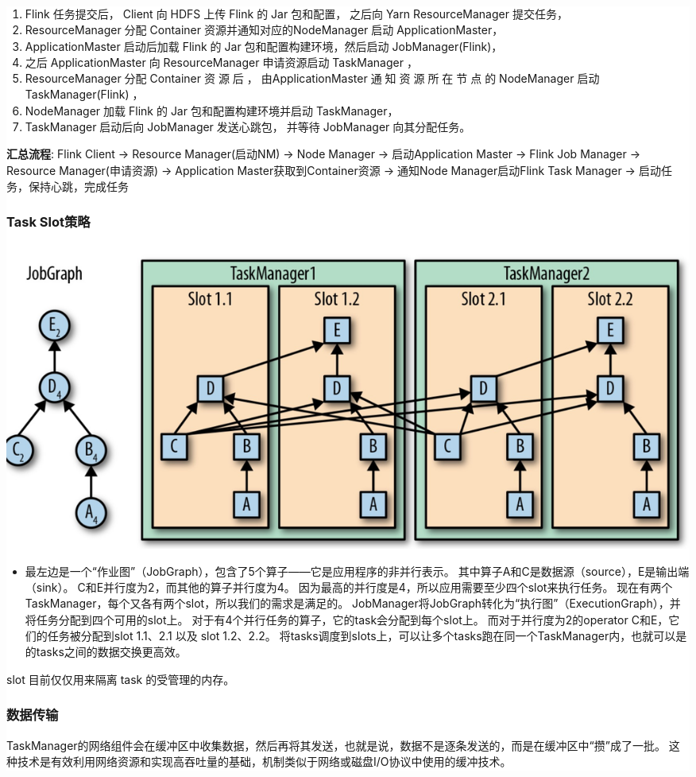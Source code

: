 1. Flink 任务提交后， Client 向 HDFS 上传 Flink 的 Jar 包和配置， 之后向 Yarn ResourceManager 提交任务， 
2. ResourceManager 分配 Container 资源并通知对应的NodeManager 启动 ApplicationMaster， 
3. ApplicationMaster 启动后加载 Flink 的 Jar 包和配置构建环境，然后启动 JobManager(Flink)，
4. 之后 ApplicationMaster 向 ResourceManager 申请资源启动 TaskManager ， 
5. ResourceManager 分配 Container 资 源 后 ， 由ApplicationMaster 通 知 资 源 所 在 节 点 的 NodeManager 启动 TaskManager(Flink) ，
6. NodeManager 加载 Flink 的 Jar 包和配置构建环境并启动 TaskManager，
7. TaskManager 启动后向 JobManager 发送心跳包， 并等待 JobManager 向其分配任务。

**汇总流程**: 
Flink Client -> Resource Manager(启动NM) -> Node Manager -> 启动Application Master -> Flink Job Manager -> Resource Manager(申请资源) -> Application Master获取到Container资源 -> 通知Node Manager启动Flink Task Manager -> 启动任务，保持心跳，完成任务

### Task Slot策略
![TaskManagers，slots，tasks以及operators之间的关系](../../pictures/flink_slot.jpg)

- 最左边是一个“作业图”（JobGraph），包含了5个算子——它是应用程序的非并行表示。
其中算子A和C是数据源（source），E是输出端（sink）。
C和E并行度为2，而其他的算子并行度为4。
因为最高的并行度是4，所以应用需要至少四个slot来执行任务。
现在有两个TaskManager，每个又各有两个slot，所以我们的需求是满足的。
JobManager将JobGraph转化为“执行图”（ExecutionGraph），并将任务分配到四个可用的slot上。
对于有4个并行任务的算子，它的task会分配到每个slot上。
而对于并行度为2的operator C和E，它们的任务被分配到slot 1.1、2.1 以及 slot 1.2、2.2。
将tasks调度到slots上，可以让多个tasks跑在同一个TaskManager内，也就可以是的tasks之间的数据交换更高效。

slot 目前仅仅用来隔离 task 的受管理的内存。

### 数据传输
TaskManager的网络组件会在缓冲区中收集数据，然后再将其发送，也就是说，数据不是逐条发送的，而是在缓冲区中“攒”成了一批。
这种技术是有效利用网络资源和实现高吞吐量的基础，机制类似于网络或磁盘I/O协议中使用的缓冲技术。
